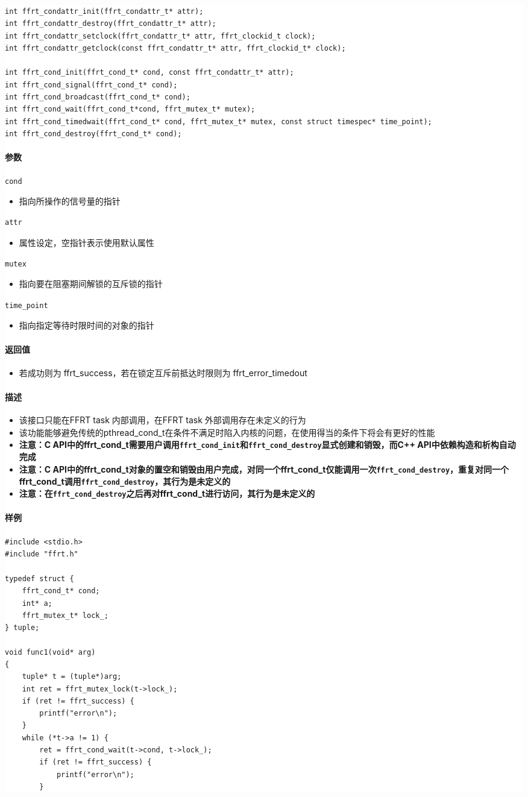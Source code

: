 ```{.c}
int ffrt_condattr_init(ffrt_condattr_t* attr);
int ffrt_condattr_destroy(ffrt_condattr_t* attr);
int ffrt_condattr_setclock(ffrt_condattr_t* attr, ffrt_clockid_t clock);
int ffrt_condattr_getclock(const ffrt_condattr_t* attr, ffrt_clockid_t* clock);

int ffrt_cond_init(ffrt_cond_t* cond, const ffrt_condattr_t* attr);
int ffrt_cond_signal(ffrt_cond_t* cond);
int ffrt_cond_broadcast(ffrt_cond_t* cond);
int ffrt_cond_wait(ffrt_cond_t*cond, ffrt_mutex_t* mutex);
int ffrt_cond_timedwait(ffrt_cond_t* cond, ffrt_mutex_t* mutex, const struct timespec* time_point);
int ffrt_cond_destroy(ffrt_cond_t* cond);
```

#### 参数

`cond`

* 指向所操作的信号量的指针

`attr`

* 属性设定，空指针表示使用默认属性

`mutex`

* 指向要在阻塞期间解锁的互斥锁的指针

`time_point`

* 指向指定等待时限时间的对象的指针


#### 返回值

* 若成功则为 ffrt_success，若在锁定互斥前抵达时限则为 ffrt_error_timedout

#### 描述
* 该接口只能在FFRT task 内部调用，在FFRT task 外部调用存在未定义的行为
* 该功能能够避免传统的pthread_cond_t在条件不满足时陷入内核的问题，在使用得当的条件下将会有更好的性能
* **注意：C API中的ffrt_cond_t需要用户调用`ffrt_cond_init`和`ffrt_cond_destroy`显式创建和销毁，而C++ API中依赖构造和析构自动完成**
* **注意：C API中的ffrt_cond_t对象的置空和销毁由用户完成，对同一个ffrt_cond_t仅能调用一次`ffrt_cond_destroy`，重复对同一个ffrt_cond_t调用`ffrt_cond_destroy`，其行为是未定义的**
* **注意：在`ffrt_cond_destroy`之后再对ffrt_cond_t进行访问，其行为是未定义的**

#### 样例

```{.c}
#include <stdio.h>
#include "ffrt.h"

typedef struct {
    ffrt_cond_t* cond;
    int* a;
    ffrt_mutex_t* lock_;
} tuple;

void func1(void* arg)
{
    tuple* t = (tuple*)arg;
    int ret = ffrt_mutex_lock(t->lock_);
    if (ret != ffrt_success) {
        printf("error\n");
    }
    while (*t->a != 1) {
        ret = ffrt_cond_wait(t->cond, t->lock_);
        if (ret != ffrt_success) {
            printf("error\n");
        }
```